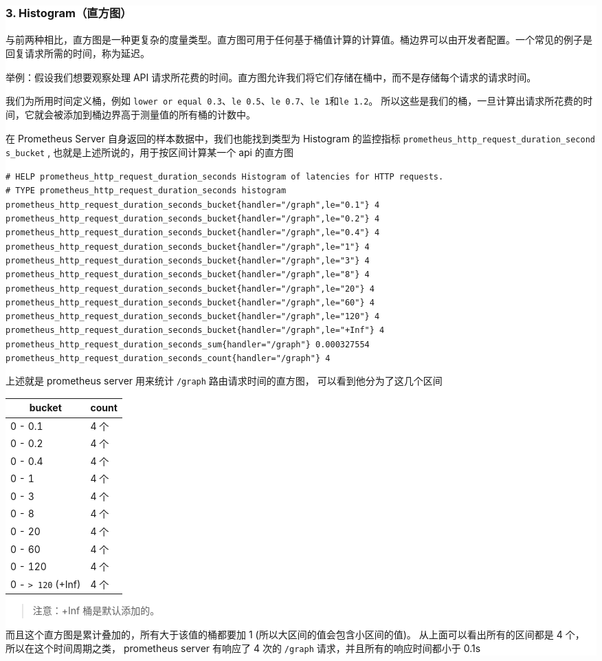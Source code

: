 ### 3. Histogram（直方图）
与前两种相比，直方图是一种更复杂的度量类型。直方图可用于任何基于桶值计算的计算值。桶边界可以由开发者配置。一个常见的例子是回复请求所需的时间，称为延迟。

举例：假设我们想要观察处理 API 请求所花费的时间。直方图允许我们将它们存储在桶中，而不是存储每个请求的请求时间。

我们为所用时间定义桶，例如 `lower or equal 0.3`、`le 0.5`、`le 0.7`、`le 1`和`le 1.2`。 所以这些是我们的桶，一旦计算出请求所花费的时间，它就会被添加到桶边界高于测量值的所有桶的计数中。

在 Prometheus Server 自身返回的样本数据中，我们也能找到类型为 Histogram 的监控指标 `prometheus_http_request_duration_seconds_bucket` , 也就是上述所说的，用于按区间计算某一个 api 的直方图
```text
# HELP prometheus_http_request_duration_seconds Histogram of latencies for HTTP requests.
# TYPE prometheus_http_request_duration_seconds histogram
prometheus_http_request_duration_seconds_bucket{handler="/graph",le="0.1"} 4
prometheus_http_request_duration_seconds_bucket{handler="/graph",le="0.2"} 4
prometheus_http_request_duration_seconds_bucket{handler="/graph",le="0.4"} 4
prometheus_http_request_duration_seconds_bucket{handler="/graph",le="1"} 4
prometheus_http_request_duration_seconds_bucket{handler="/graph",le="3"} 4
prometheus_http_request_duration_seconds_bucket{handler="/graph",le="8"} 4
prometheus_http_request_duration_seconds_bucket{handler="/graph",le="20"} 4
prometheus_http_request_duration_seconds_bucket{handler="/graph",le="60"} 4
prometheus_http_request_duration_seconds_bucket{handler="/graph",le="120"} 4
prometheus_http_request_duration_seconds_bucket{handler="/graph",le="+Inf"} 4
prometheus_http_request_duration_seconds_sum{handler="/graph"} 0.000327554
prometheus_http_request_duration_seconds_count{handler="/graph"} 4
```

上述就是 prometheus server 用来统计 `/graph` 路由请求时间的直方图， 可以看到他分为了这几个区间

| bucket | count |
|---|---|
| 0 - 0.1 | 4 个 |
| 0 - 0.2 | 4 个 |
| 0 - 0.4 | 4 个 |
| 0 - 1 | 4 个 |
| 0 - 3 | 4 个 |
| 0 - 8 | 4 个 |
| 0 - 20 | 4 个 |
| 0 - 60 | 4 个 |
| 0 - 120 | 4 个 |
| 0 - `> 120` (+Inf) | 4 个 |

> 注意：+Inf 桶是默认添加的。

而且这个直方图是累计叠加的，所有大于该值的桶都要加 1 (所以大区间的值会包含小区间的值)。 从上面可以看出所有的区间都是 4 个， 所以在这个时间周期之类， prometheus server 有响应了 4 次的 `/graph` 请求，并且所有的响应时间都小于 0.1s
